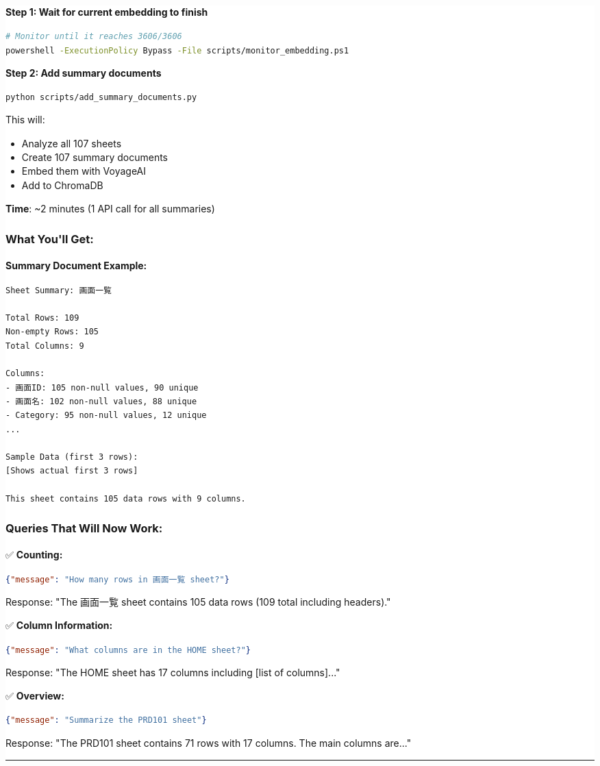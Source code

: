 **Step 1: Wait for current embedding to finish**
```bash
# Monitor until it reaches 3606/3606
powershell -ExecutionPolicy Bypass -File scripts/monitor_embedding.ps1
```

**Step 2: Add summary documents**
```bash
python scripts/add_summary_documents.py
```

This will:
- Analyze all 107 sheets
- Create 107 summary documents
- Embed them with VoyageAI
- Add to ChromaDB

**Time**: ~2 minutes (1 API call for all summaries)

### What You'll Get:

**Summary Document Example:**
```
Sheet Summary: 画面一覧

Total Rows: 109
Non-empty Rows: 105
Total Columns: 9

Columns:
- 画面ID: 105 non-null values, 90 unique
- 画面名: 102 non-null values, 88 unique
- Category: 95 non-null values, 12 unique
...

Sample Data (first 3 rows):
[Shows actual first 3 rows]

This sheet contains 105 data rows with 9 columns.
```

### Queries That Will Now Work:

✅ **Counting:**
```json
{"message": "How many rows in 画面一覧 sheet?"}
```
Response: "The 画面一覧 sheet contains 105 data rows (109 total including headers)."

✅ **Column Information:**
```json
{"message": "What columns are in the HOME sheet?"}
```
Response: "The HOME sheet has 17 columns including [list of columns]..."

✅ **Overview:**
```json
{"message": "Summarize the PRD101 sheet"}
```
Response: "The PRD101 sheet contains 71 rows with 17 columns. The main columns are..."

---